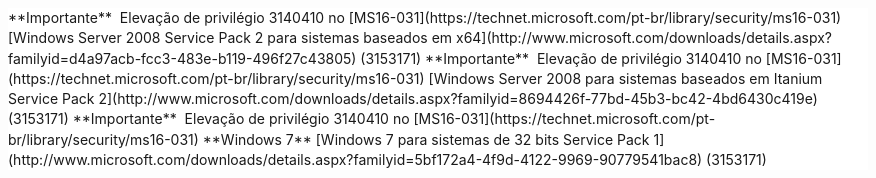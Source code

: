 </td>
<td style="border:1px solid black;">
**Importante**   
Elevação de privilégio

</td>
<td style="border:1px solid black;">
3140410 no [MS16-031](https://technet.microsoft.com/pt-br/library/security/ms16-031)

</td>
</tr>
<tr>
<td style="border:1px solid black;">
[Windows Server 2008 Service Pack 2 para sistemas baseados em x64](http://www.microsoft.com/downloads/details.aspx?familyid=d4a97acb-fcc3-483e-b119-496f27c43805)  
(3153171)

</td>
<td style="border:1px solid black;">
**Importante**   
Elevação de privilégio

</td>
<td style="border:1px solid black;">
3140410 no [MS16-031](https://technet.microsoft.com/pt-br/library/security/ms16-031)

</td>
</tr>
<tr>
<td style="border:1px solid black;">
[Windows Server 2008 para sistemas baseados em Itanium Service Pack 2](http://www.microsoft.com/downloads/details.aspx?familyid=8694426f-77bd-45b3-bc42-4bd6430c419e)  
(3153171)

</td>
<td style="border:1px solid black;">
**Importante**   
Elevação de privilégio

</td>
<td style="border:1px solid black;">
3140410 no [MS16-031](https://technet.microsoft.com/pt-br/library/security/ms16-031)

</td>
</tr>
<tr>
<td style="border:1px solid black;" colspan="3">
**Windows 7**

</td>
</tr>
<tr>
<td style="border:1px solid black;">
[Windows 7 para sistemas de 32 bits Service Pack 1](http://www.microsoft.com/downloads/details.aspx?familyid=5bf172a4-4f9d-4122-9969-90779541bac8)  
(3153171)

